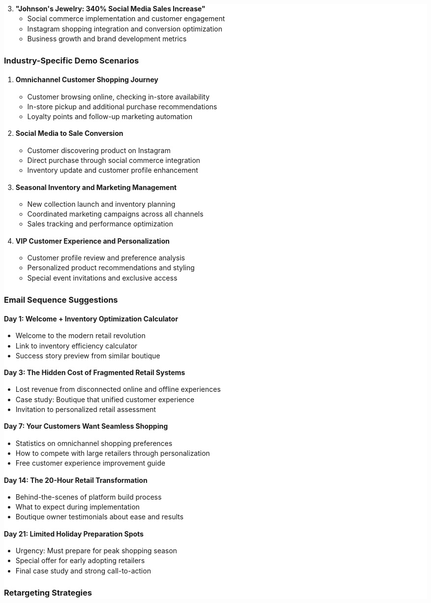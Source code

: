 3. **"Johnson's Jewelry: 340% Social Media Sales Increase"**
   - Social commerce implementation and customer engagement
   - Instagram shopping integration and conversion optimization
   - Business growth and brand development metrics

### Industry-Specific Demo Scenarios

1. **Omnichannel Customer Shopping Journey**
   - Customer browsing online, checking in-store availability
   - In-store pickup and additional purchase recommendations
   - Loyalty points and follow-up marketing automation

2. **Social Media to Sale Conversion**
   - Customer discovering product on Instagram
   - Direct purchase through social commerce integration
   - Inventory update and customer profile enhancement

3. **Seasonal Inventory and Marketing Management**
   - New collection launch and inventory planning
   - Coordinated marketing campaigns across all channels
   - Sales tracking and performance optimization

4. **VIP Customer Experience and Personalization**
   - Customer profile review and preference analysis
   - Personalized product recommendations and styling
   - Special event invitations and exclusive access

### Email Sequence Suggestions

**Day 1: Welcome + Inventory Optimization Calculator**
- Welcome to the modern retail revolution
- Link to inventory efficiency calculator
- Success story preview from similar boutique

**Day 3: The Hidden Cost of Fragmented Retail Systems**
- Lost revenue from disconnected online and offline experiences
- Case study: Boutique that unified customer experience
- Invitation to personalized retail assessment

**Day 7: Your Customers Want Seamless Shopping**
- Statistics on omnichannel shopping preferences
- How to compete with large retailers through personalization
- Free customer experience improvement guide

**Day 14: The 20-Hour Retail Transformation**
- Behind-the-scenes of platform build process
- What to expect during implementation
- Boutique owner testimonials about ease and results

**Day 21: Limited Holiday Preparation Spots**
- Urgency: Must prepare for peak shopping season
- Special offer for early adopting retailers
- Final case study and strong call-to-action

### Retargeting Strategies
